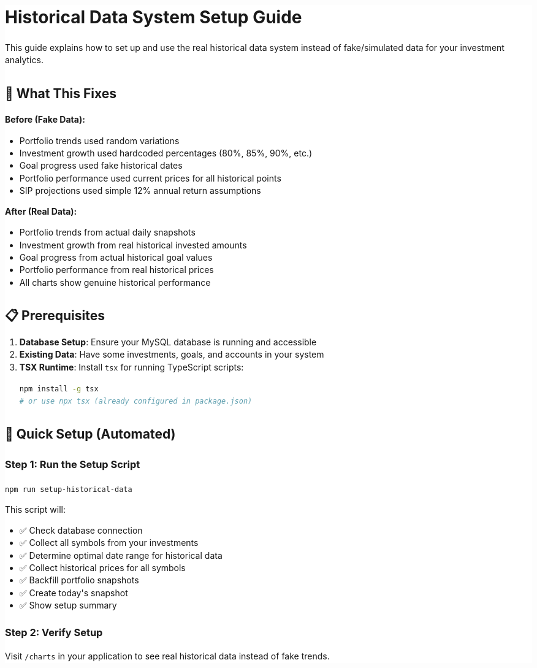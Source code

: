 # Historical Data System Setup Guide

This guide explains how to set up and use the real historical data system instead of fake/simulated data for your investment analytics.

## 🎯 What This Fixes

**Before (Fake Data):**
- Portfolio trends used random variations
- Investment growth used hardcoded percentages (80%, 85%, 90%, etc.)
- Goal progress used fake historical dates
- Portfolio performance used current prices for all historical points
- SIP projections used simple 12% annual return assumptions

**After (Real Data):**
- Portfolio trends from actual daily snapshots
- Investment growth from real historical invested amounts
- Goal progress from actual historical goal values
- Portfolio performance from real historical prices
- All charts show genuine historical performance

## 📋 Prerequisites

1. **Database Setup**: Ensure your MySQL database is running and accessible
2. **Existing Data**: Have some investments, goals, and accounts in your system
3. **TSX Runtime**: Install `tsx` for running TypeScript scripts:
   ```bash
   npm install -g tsx
   # or use npx tsx (already configured in package.json)
   ```

## 🚀 Quick Setup (Automated)

### Step 1: Run the Setup Script
```bash
npm run setup-historical-data
```

This script will:
- ✅ Check database connection
- ✅ Collect all symbols from your investments
- ✅ Determine optimal date range for historical data
- ✅ Collect historical prices for all symbols
- ✅ Backfill portfolio snapshots
- ✅ Create today's snapshot
- ✅ Show setup summary

### Step 2: Verify Setup
Visit `/charts` in your application to see real historical data instead of fake trends.

